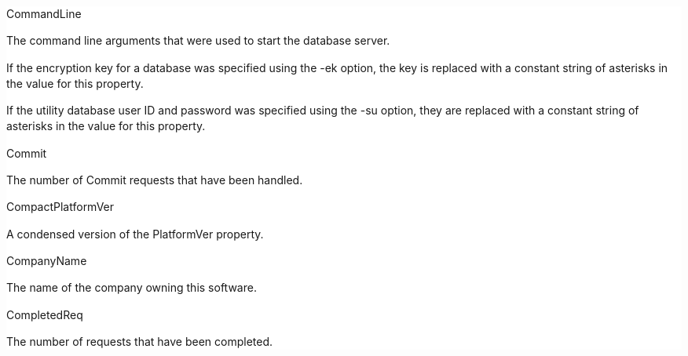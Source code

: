 CommandLine

</td>
<td valign="top">

The command line arguments that were used to start the database server.

If the encryption key for a database was specified using the -ek option, the key is replaced with a constant string of asterisks in the value for this property.

If the utility database user ID and password was specified using the -su option, they are replaced with a constant string of asterisks in the value for this property.

</td>
</tr>
<tr>
<td valign="top">

Commit

</td>
<td valign="top">

The number of Commit requests that have been handled.

</td>
</tr>
<tr>
<td valign="top">

CompactPlatformVer

</td>
<td valign="top">

A condensed version of the PlatformVer property.

</td>
</tr>
<tr>
<td valign="top">

CompanyName

</td>
<td valign="top">

The name of the company owning this software.

</td>
</tr>
<tr>
<td valign="top">

CompletedReq

</td>
<td valign="top">

The number of requests that have been completed.
